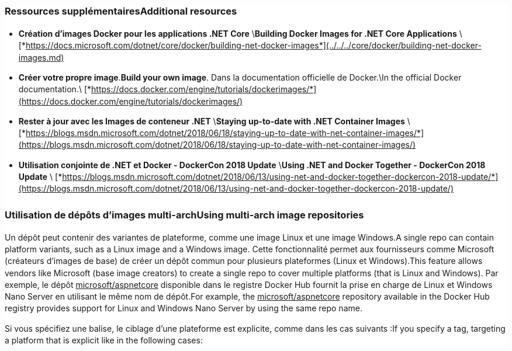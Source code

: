 ### <a name="additional-resources"></a><span data-ttu-id="86f2e-187">Ressources supplémentaires</span><span class="sxs-lookup"><span data-stu-id="86f2e-187">Additional resources</span></span>

- <span data-ttu-id="86f2e-188">**Création d’images Docker pour les applications .NET Core** \\</span><span class="sxs-lookup"><span data-stu-id="86f2e-188">**Building Docker Images for .NET Core Applications** \\</span></span>
  [*https://docs.microsoft.com/dotnet/core/docker/building-net-docker-images*](../../../core/docker/building-net-docker-images.md)

- <span data-ttu-id="86f2e-189">**Créer votre propre image**.</span><span class="sxs-lookup"><span data-stu-id="86f2e-189">**Build your own image**.</span></span> <span data-ttu-id="86f2e-190">Dans la documentation officielle de Docker.\\</span><span class="sxs-lookup"><span data-stu-id="86f2e-190">In the official Docker documentation.\\</span></span>
  [*https://docs.docker.com/engine/tutorials/dockerimages/*](https://docs.docker.com/engine/tutorials/dockerimages/)

- <span data-ttu-id="86f2e-191">**Rester à jour avec les Images de conteneur .NET** \\</span><span class="sxs-lookup"><span data-stu-id="86f2e-191">**Staying up-to-date with .NET Container Images** \\</span></span>
  [*https://blogs.msdn.microsoft.com/dotnet/2018/06/18/staying-up-to-date-with-net-container-images/*](https://blogs.msdn.microsoft.com/dotnet/2018/06/18/staying-up-to-date-with-net-container-images/)

- <span data-ttu-id="86f2e-192">**Utilisation conjointe de .NET et Docker - DockerCon 2018 Update** \\</span><span class="sxs-lookup"><span data-stu-id="86f2e-192">**Using .NET and Docker Together - DockerCon 2018 Update** \\</span></span>
  [*https://blogs.msdn.microsoft.com/dotnet/2018/06/13/using-net-and-docker-together-dockercon-2018-update/*](https://blogs.msdn.microsoft.com/dotnet/2018/06/13/using-net-and-docker-together-dockercon-2018-update/)

### <a name="using-multi-arch-image-repositories"></a><span data-ttu-id="86f2e-193">Utilisation de dépôts d’images multi-arch</span><span class="sxs-lookup"><span data-stu-id="86f2e-193">Using multi-arch image repositories</span></span>

<span data-ttu-id="86f2e-194">Un dépôt peut contenir des variantes de plateforme, comme une image Linux et une image Windows.</span><span class="sxs-lookup"><span data-stu-id="86f2e-194">A single repo can contain platform variants, such as a Linux image and a Windows image.</span></span> <span data-ttu-id="86f2e-195">Cette fonctionnalité permet aux fournisseurs comme Microsoft (créateurs d’images de base) de créer un dépôt commun pour plusieurs plateformes (Linux et Windows).</span><span class="sxs-lookup"><span data-stu-id="86f2e-195">This feature allows vendors like Microsoft (base image creators) to create a single repo to cover multiple platforms (that is Linux and Windows).</span></span> <span data-ttu-id="86f2e-196">Par exemple, le dépôt [microsoft/aspnetcore](https://hub.docker.com/r/microsoft/aspnetcore/) disponible dans le registre Docker Hub fournit la prise en charge de Linux et Windows Nano Server en utilisant le même nom de dépôt.</span><span class="sxs-lookup"><span data-stu-id="86f2e-196">For example, the [microsoft/aspnetcore](https://hub.docker.com/r/microsoft/aspnetcore/) repository available in the Docker Hub registry provides support for Linux and Windows Nano Server by using the same repo name.</span></span>

<span data-ttu-id="86f2e-197">Si vous spécifiez une balise, le ciblage d’une plateforme est explicite, comme dans les cas suivants :</span><span class="sxs-lookup"><span data-stu-id="86f2e-197">If you specify a tag, targeting a platform that is explicit like in the following cases:</span></span>
